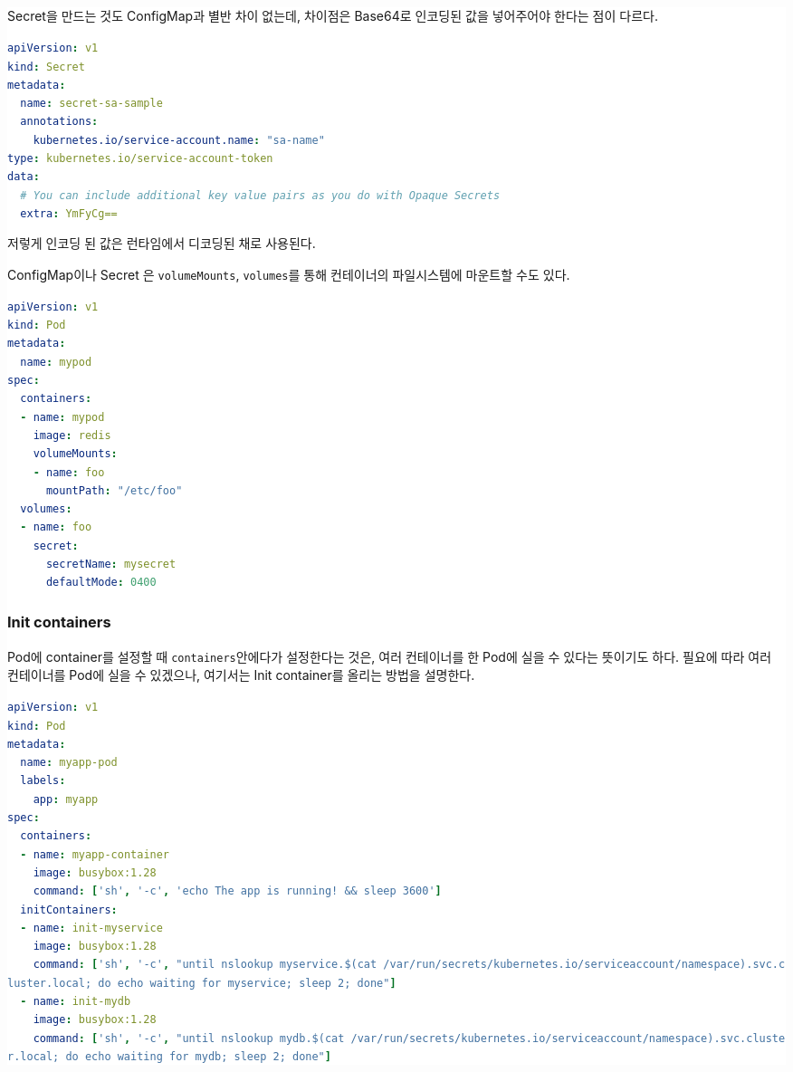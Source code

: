 Secret을 만드는 것도 ConfigMap과 별반 차이 없는데, 차이점은 Base64로 인코딩된 값을 넣어주어야 한다는 점이 다르다.

```yaml
apiVersion: v1
kind: Secret
metadata:
  name: secret-sa-sample
  annotations:
    kubernetes.io/service-account.name: "sa-name"
type: kubernetes.io/service-account-token
data:
  # You can include additional key value pairs as you do with Opaque Secrets
  extra: YmFyCg==
```

저렇게 인코딩 된 값은 런타임에서 디코딩된 채로 사용된다.

ConfigMap이나 Secret 은 `volumeMounts`, `volumes`를 통해 컨테이너의 파일시스템에 마운트할 수도 있다.

```yaml
apiVersion: v1
kind: Pod
metadata:
  name: mypod
spec:
  containers:
  - name: mypod
    image: redis
    volumeMounts:
    - name: foo
      mountPath: "/etc/foo"
  volumes:
  - name: foo
    secret:
      secretName: mysecret
      defaultMode: 0400
```

### Init containers

Pod에 container를 설정할 때 `containers`안에다가 설정한다는 것은, 여러 컨테이너를 한 Pod에 실을 수 있다는 뜻이기도 하다.
필요에 따라 여러 컨테이너를 Pod에 실을 수 있겠으나, 여기서는 Init container를 올리는 방법을 설명한다.

```yaml
apiVersion: v1
kind: Pod
metadata:
  name: myapp-pod
  labels:
    app: myapp
spec:
  containers:
  - name: myapp-container
    image: busybox:1.28
    command: ['sh', '-c', 'echo The app is running! && sleep 3600']
  initContainers:
  - name: init-myservice
    image: busybox:1.28
    command: ['sh', '-c', "until nslookup myservice.$(cat /var/run/secrets/kubernetes.io/serviceaccount/namespace).svc.cluster.local; do echo waiting for myservice; sleep 2; done"]
  - name: init-mydb
    image: busybox:1.28
    command: ['sh', '-c', "until nslookup mydb.$(cat /var/run/secrets/kubernetes.io/serviceaccount/namespace).svc.cluster.local; do echo waiting for mydb; sleep 2; done"]
```
